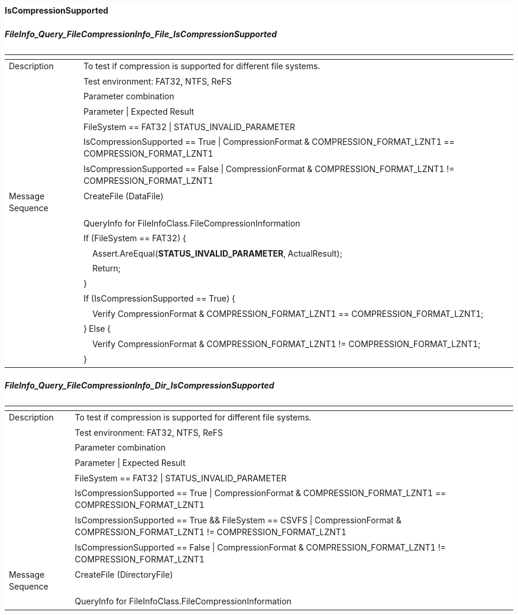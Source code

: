 #### <a name="IsCompressionSupported"/>IsCompressionSupported

##### <a name="FileInfo_Query_FileCompressionInfo_File_IsCompressionSupported"/>FileInfo_Query_FileCompressionInfo_File_IsCompressionSupported

| &#32;| &#32; |
| -------------| ------------- |
| Description| To test if compression is supported for different file systems.|
| | Test environment: FAT32, NTFS, ReFS|
| | Parameter combination|
| | Parameter&nbsp;&#124;&nbsp;Expected Result|
| | FileSystem == FAT32&nbsp;&#124;&nbsp;STATUS_INVALID_PARAMETER|
| | IsCompressionSupported == True&nbsp;&#124;&nbsp;CompressionFormat & COMPRESSION_FORMAT_LZNT1 == COMPRESSION_FORMAT_LZNT1|
| | IsCompressionSupported == False&nbsp;&#124;&nbsp;CompressionFormat & COMPRESSION_FORMAT_LZNT1 != COMPRESSION_FORMAT_LZNT1|
| Message Sequence| CreateFile (DataFile)|
| | QueryInfo for FileInfoClass.FileCompressionInformation|
| | If (FileSystem == FAT32) {|
| | &nbsp;&nbsp;&nbsp;&nbsp;Assert.AreEqual(**STATUS_INVALID_PARAMETER**, ActualResult);|
| | &nbsp;&nbsp;&nbsp;&nbsp;Return;|
| | }|
| | If (IsCompressionSupported == True) {|
| | &nbsp;&nbsp;&nbsp;&nbsp;Verify CompressionFormat & COMPRESSION_FORMAT_LZNT1 == COMPRESSION_FORMAT_LZNT1;|
| | } Else {|
| | &nbsp;&nbsp;&nbsp;&nbsp;Verify CompressionFormat & COMPRESSION_FORMAT_LZNT1 != COMPRESSION_FORMAT_LZNT1;|
| | }|

##### <a name="FileInfo_Query_FileCompressionInfo_Dir_IsCompressionSupported"/>FileInfo_Query_FileCompressionInfo_Dir_IsCompressionSupported

| &#32;| &#32; |
| -------------| ------------- |
| Description| To test if compression is supported for different file systems.|
| | Test environment: FAT32, NTFS, ReFS|
| | Parameter combination|
| | Parameter&nbsp;&#124;&nbsp;Expected Result|
| | FileSystem == FAT32&nbsp;&#124;&nbsp;STATUS_INVALID_PARAMETER|
| | IsCompressionSupported == True&nbsp;&#124;&nbsp;CompressionFormat & COMPRESSION_FORMAT_LZNT1 == COMPRESSION_FORMAT_LZNT1|
| | IsCompressionSupported == True && FileSystem == CSVFS&nbsp;&#124;&nbsp;CompressionFormat & COMPRESSION_FORMAT_LZNT1 != COMPRESSION_FORMAT_LZNT1|
| | IsCompressionSupported == False&nbsp;&#124;&nbsp;CompressionFormat & COMPRESSION_FORMAT_LZNT1 != COMPRESSION_FORMAT_LZNT1|
| Message Sequence| CreateFile (DirectoryFile)|
| | QueryInfo for FileInfoClass.FileCompressionInformation|